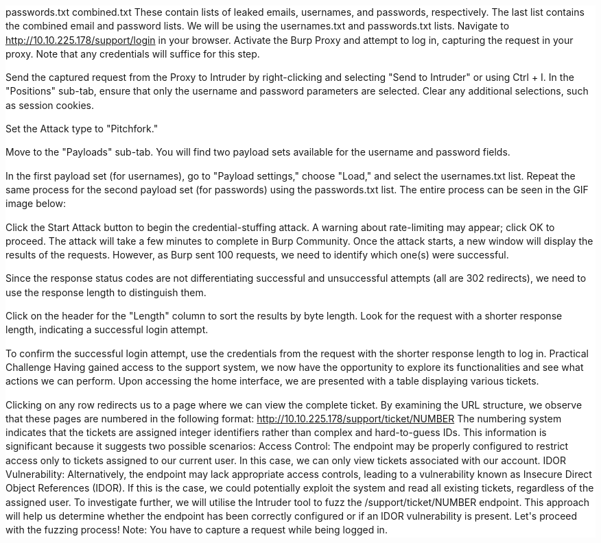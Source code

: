 passwords.txt
combined.txt
These contain lists of leaked emails, usernames, and passwords, respectively. The last list contains the combined email and password lists. We will be using the usernames.txt and passwords.txt lists.
Navigate to http://10.10.225.178/support/login in your browser. Activate the Burp Proxy and attempt to log in, capturing the request in your proxy. Note that any credentials will suffice for this step.

Send the captured request from the Proxy to Intruder by right-clicking and selecting "Send to Intruder" or using Ctrl + I.
In the "Positions" sub-tab, ensure that only the username and password parameters are selected. Clear any additional selections, such as session cookies.

Set the Attack type to "Pitchfork."

Move to the "Payloads" sub-tab. You will find two payload sets available for the username and password fields.
 


In the first payload set (for usernames), go to "Payload settings," choose "Load," and select the usernames.txt list.
Repeat the same process for the second payload set (for passwords) using the passwords.txt list.
The entire process can be seen in the GIF image below:

 
Click the Start Attack button to begin the credential-stuffing attack. A warning about rate-limiting may appear; click OK to proceed. The attack will take a few minutes to complete in Burp Community.
Once the attack starts, a new window will display the results of the requests. However, as Burp sent 100 requests, we need to identify which one(s) were successful.

Since the response status codes are not differentiating successful and unsuccessful attempts (all are 302 redirects), we need to use the response length to distinguish them.



Click on the header for the "Length" column to sort the results by byte length. Look for the request with a shorter response length, indicating a successful login attempt.

To confirm the successful login attempt, use the credentials from the request with the shorter response length to log in.
Practical Challenge
Having gained access to the support system, we now have the opportunity to explore its functionalities and see what actions we can perform.
Upon accessing the home interface, we are presented with a table displaying various tickets. 

Clicking on any row redirects us to a page where we can view the complete ticket. By examining the URL structure, we observe that these pages are numbered in the following format:
http://10.10.225.178/support/ticket/NUMBER
The numbering system indicates that the tickets are assigned integer identifiers rather than complex and hard-to-guess IDs. This information is significant because it suggests two possible scenarios:
Access Control: The endpoint may be properly configured to restrict access only to tickets assigned to our current user. In this case, we can only view tickets associated with our account.
IDOR Vulnerability: Alternatively, the endpoint may lack appropriate access controls, leading to a vulnerability known as Insecure Direct Object References (IDOR). If this is the case, we could potentially exploit the system and read all existing tickets, regardless of the assigned user.
To investigate further, we will utilise the Intruder tool to fuzz the /support/ticket/NUMBER endpoint. This approach will help us determine whether the endpoint has been correctly configured or if an IDOR vulnerability is present. Let's proceed with the fuzzing process!
Note: You have to capture a request while being logged in.
